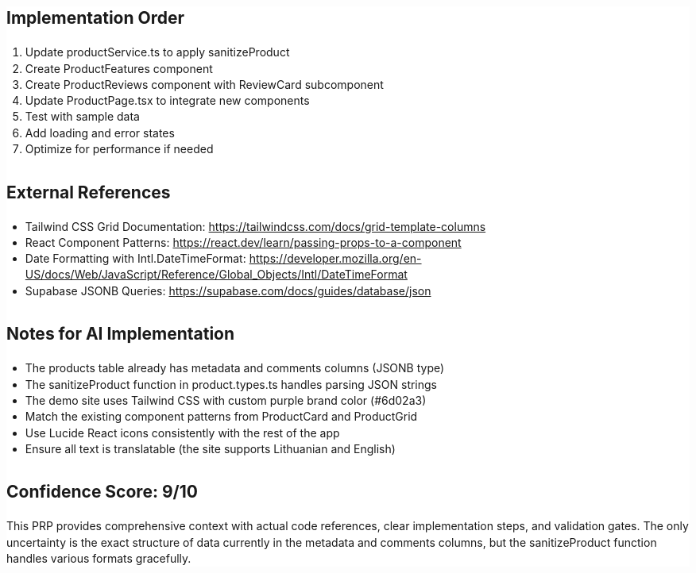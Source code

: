 ## Implementation Order
1. Update productService.ts to apply sanitizeProduct
2. Create ProductFeatures component
3. Create ProductReviews component with ReviewCard subcomponent
4. Update ProductPage.tsx to integrate new components
5. Test with sample data
6. Add loading and error states
7. Optimize for performance if needed

## External References
- Tailwind CSS Grid Documentation: https://tailwindcss.com/docs/grid-template-columns
- React Component Patterns: https://react.dev/learn/passing-props-to-a-component
- Date Formatting with Intl.DateTimeFormat: https://developer.mozilla.org/en-US/docs/Web/JavaScript/Reference/Global_Objects/Intl/DateTimeFormat
- Supabase JSONB Queries: https://supabase.com/docs/guides/database/json

## Notes for AI Implementation
- The products table already has metadata and comments columns (JSONB type)
- The sanitizeProduct function in product.types.ts handles parsing JSON strings
- The demo site uses Tailwind CSS with custom purple brand color (#6d02a3)
- Match the existing component patterns from ProductCard and ProductGrid
- Use Lucide React icons consistently with the rest of the app
- Ensure all text is translatable (the site supports Lithuanian and English)

## Confidence Score: 9/10
This PRP provides comprehensive context with actual code references, clear implementation steps, and validation gates. The only uncertainty is the exact structure of data currently in the metadata and comments columns, but the sanitizeProduct function handles various formats gracefully.